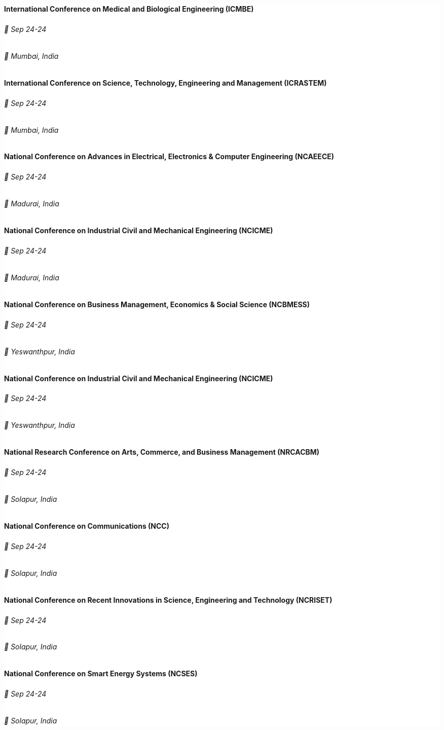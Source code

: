 #### International Conference on Medical and Biological Engineering (ICMBE)
###### 📅 Sep 24-24
###### 📍 Mumbai, India

#### International Conference on Science, Technology, Engineering and Management (ICRASTEM)
###### 📅 Sep 24-24
###### 📍 Mumbai, India

#### National Conference on Advances in Electrical, Electronics & Computer Engineering (NCAEECE)
###### 📅 Sep 24-24
###### 📍 Madurai, India

#### National Conference on Industrial Civil and Mechanical Engineering (NCICME)
###### 📅 Sep 24-24
###### 📍 Madurai, India

#### National Conference on Business Management, Economics & Social Science (NCBMESS)
###### 📅 Sep 24-24
###### 📍 Yeswanthpur, India

#### National Conference on Industrial Civil and Mechanical Engineering (NCICME)
###### 📅 Sep 24-24
###### 📍 Yeswanthpur, India

#### National Research Conference on Arts, Commerce, and Business Management (NRCACBM)
###### 📅 Sep 24-24
###### 📍 Solapur, India

#### National Conference on Communications (NCC)
###### 📅 Sep 24-24
###### 📍 Solapur, India

#### National Conference on Recent Innovations in Science, Engineering and Technology (NCRISET)
###### 📅 Sep 24-24
###### 📍 Solapur, India

#### National Conference on Smart Energy Systems (NCSES)
###### 📅 Sep 24-24
###### 📍 Solapur, India
